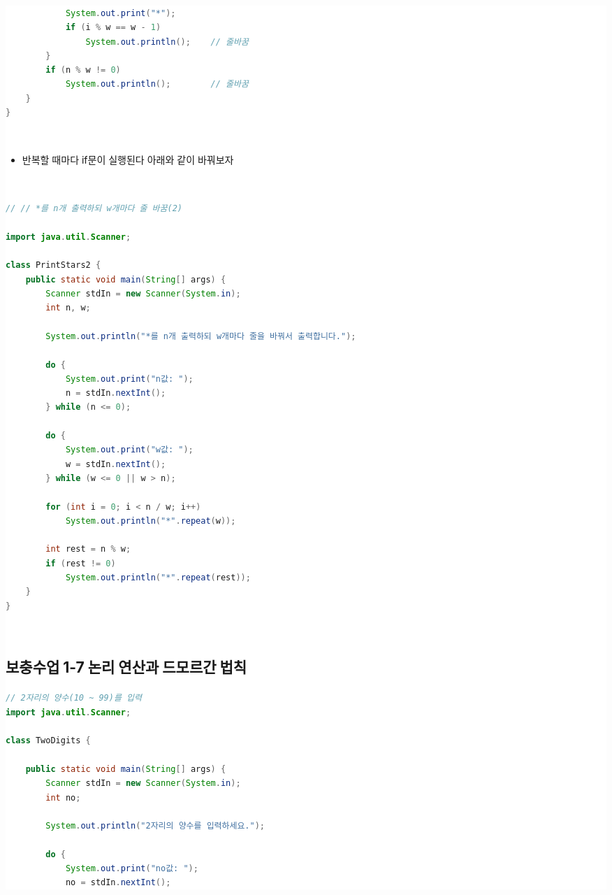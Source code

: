 ```java
            System.out.print("*");
            if (i % w == w - 1)
                System.out.println();    // 줄바꿈
        }
        if (n % w != 0) 
            System.out.println();        // 줄바꿈
    }
}
```
<br>

- 반복할 때마다 if문이 실행된다
아래와 같이 바꿔보자<br>
<br>

```java
// // *를 n개 출력하되 w개마다 줄 바꿈(2)

import java.util.Scanner;

class PrintStars2 {
    public static void main(String[] args) {
        Scanner stdIn = new Scanner(System.in);
        int n, w;

        System.out.println("*를 n개 출력하되 w개마다 줄을 바꿔서 출력합니다.");

        do {
            System.out.print("n값: ");
            n = stdIn.nextInt();
        } while (n <= 0);

        do {
            System.out.print("w값: ");
            w = stdIn.nextInt();
        } while (w <= 0 || w > n);

        for (int i = 0; i < n / w; i++)
            System.out.println("*".repeat(w));

        int rest = n % w;
        if (rest != 0) 
            System.out.println("*".repeat(rest));
    }
}
```
<br>

## 보충수업 1-7 논리 연산과 드모르간 법칙
```java
// 2자리의 양수(10 ~ 99)를 입력
import java.util.Scanner;

class TwoDigits {

    public static void main(String[] args) {
        Scanner stdIn = new Scanner(System.in);
        int no;

        System.out.println("2자리의 양수를 입력하세요.");

        do {
            System.out.print("no값: ");
            no = stdIn.nextInt();
```